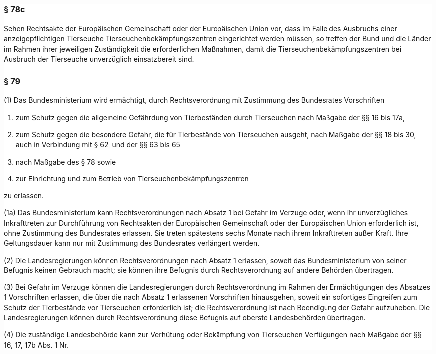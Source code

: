 ### § 78c

Sehen Rechtsakte der Europäischen Gemeinschaft oder der Europäischen
Union vor, dass im Falle des Ausbruchs einer anzeigepflichtigen
Tierseuche Tierseuchenbekämpfungszentren eingerichtet werden müssen,
so treffen der Bund und die Länder im Rahmen ihrer jeweiligen
Zuständigkeit die erforderlichen Maßnahmen, damit die
Tierseuchenbekämpfungszentren bei Ausbruch der Tierseuche unverzüglich
einsatzbereit sind.

### § 79

(1) Das Bundesministerium wird ermächtigt, durch Rechtsverordnung mit
Zustimmung des Bundesrates Vorschriften

1.  zum Schutz gegen die allgemeine Gefährdung von Tierbeständen durch
    Tierseuchen nach Maßgabe der §§ 16 bis 17a,


2.  zum Schutz gegen die besondere Gefahr, die für Tierbestände von
    Tierseuchen ausgeht, nach Maßgabe der §§ 18 bis 30, auch in Verbindung
    mit § 62, und der §§ 63 bis 65


3.  nach Maßgabe des § 78 sowie


4.  zur Einrichtung und zum Betrieb von Tierseuchenbekämpfungszentren



zu erlassen.

(1a) Das Bundesministerium kann Rechtsverordnungen nach Absatz 1 bei
Gefahr im Verzuge oder, wenn ihr unverzügliches Inkrafttreten zur
Durchführung von Rechtsakten der Europäischen Gemeinschaft oder der
Europäischen Union erforderlich ist, ohne Zustimmung des Bundesrates
erlassen. Sie treten spätestens sechs Monate nach ihrem Inkrafttreten
außer Kraft. Ihre Geltungsdauer kann nur mit Zustimmung des
Bundesrates verlängert werden.

(2) Die Landesregierungen können Rechtsverordnungen nach Absatz 1
erlassen, soweit das Bundesministerium von seiner Befugnis keinen
Gebrauch macht; sie können ihre Befugnis durch Rechtsverordnung auf
andere Behörden übertragen.

(3) Bei Gefahr im Verzuge können die Landesregierungen durch
Rechtsverordnung im Rahmen der Ermächtigungen des Absatzes 1
Vorschriften erlassen, die über die nach Absatz 1 erlassenen
Vorschriften hinausgehen, soweit ein sofortiges Eingreifen zum Schutz
der Tierbestände vor Tierseuchen erforderlich ist; die
Rechtsverordnung ist nach Beendigung der Gefahr aufzuheben. Die
Landesregierungen können durch Rechtsverordnung diese Befugnis auf
oberste Landesbehörden übertragen.

(4) Die zuständige Landesbehörde kann zur Verhütung oder Bekämpfung
von Tierseuchen Verfügungen nach Maßgabe der §§ 16, 17, 17b Abs. 1 Nr.
